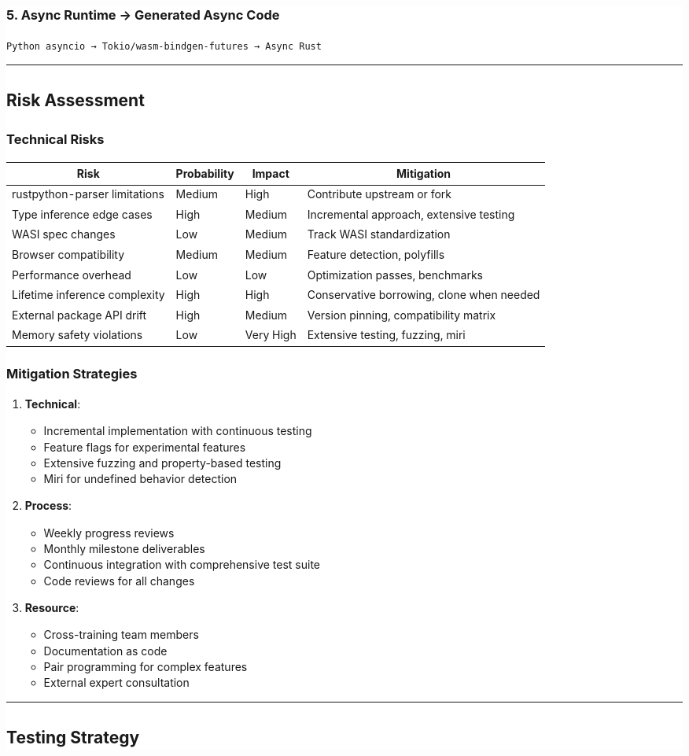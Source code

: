 ### 5. Async Runtime → Generated Async Code
```
Python asyncio → Tokio/wasm-bindgen-futures → Async Rust
```

---

## Risk Assessment

### Technical Risks

| Risk | Probability | Impact | Mitigation |
|------|-------------|--------|------------|
| rustpython-parser limitations | Medium | High | Contribute upstream or fork |
| Type inference edge cases | High | Medium | Incremental approach, extensive testing |
| WASI spec changes | Low | Medium | Track WASI standardization |
| Browser compatibility | Medium | Medium | Feature detection, polyfills |
| Performance overhead | Low | Low | Optimization passes, benchmarks |
| Lifetime inference complexity | High | High | Conservative borrowing, clone when needed |
| External package API drift | High | Medium | Version pinning, compatibility matrix |
| Memory safety violations | Low | Very High | Extensive testing, fuzzing, miri |

### Mitigation Strategies

1. **Technical**:
   - Incremental implementation with continuous testing
   - Feature flags for experimental features
   - Extensive fuzzing and property-based testing
   - Miri for undefined behavior detection

2. **Process**:
   - Weekly progress reviews
   - Monthly milestone deliverables
   - Continuous integration with comprehensive test suite
   - Code reviews for all changes

3. **Resource**:
   - Cross-training team members
   - Documentation as code
   - Pair programming for complex features
   - External expert consultation

---

## Testing Strategy
